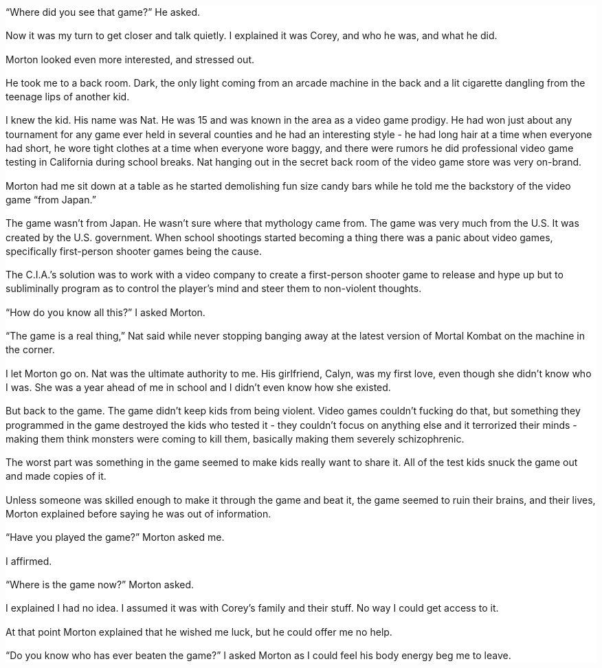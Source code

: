 “Where did you see that game?” He asked. 

Now it was my turn to get closer and talk quietly. I explained it was Corey, and who he was, and what he did. 

Morton looked even more interested, and stressed out. 

He took me to a back room. Dark, the only light coming from an arcade machine in the back and a lit cigarette dangling from the teenage lips of another kid. 

I knew the kid. His name was Nat. He was 15 and was known in the area as a video game prodigy. He had won just about any tournament for any game ever held in several counties and he had an interesting style - he had long hair at a time when everyone had short, he wore tight clothes at a time when everyone wore baggy, and there were rumors he did professional video game testing in California during school breaks. Nat hanging out in the secret back room of the video game store was very on-brand. 

Morton had me sit down at a table as he started demolishing fun size candy bars while he told me the backstory of the video game “from Japan.”

The game wasn’t from Japan. He wasn’t sure where that mythology came from. The game was very much from the U.S. It was created by the U.S. government. When school shootings started becoming a thing there was a panic about video games, specifically first-person shooter games being the cause. 

The C.I.A.’s solution was to work with a video company to create a first-person shooter game to release and hype up but to subliminally program as to control the player’s mind and steer them to non-violent thoughts. 

“How do you know all this?” I asked Morton.

“The game is a real thing,” Nat said while never stopping banging away at the latest version of Mortal Kombat on the machine in the corner.

I let Morton go on. Nat was the ultimate authority to me. His girlfriend, Calyn, was my first love, even though she didn’t know who I was. She was a year ahead of me in school and I didn’t even know how she existed. 

But back to the game. The game didn’t keep kids from being violent. Video games couldn’t fucking do that, but something they programmed in the game destroyed the kids who tested it - they couldn’t focus on anything else and it terrorized their minds - making them think monsters were coming to kill them, basically making them severely schizophrenic. 

The worst part was something in the game seemed to make kids really want to share it. All of the test kids snuck the game out and made copies of it. 

Unless someone was skilled enough to make it through the game and beat it, the game seemed to ruin their brains, and their lives, Morton explained before saying he was out of information. 

“Have you played the game?” Morton asked me.

I affirmed. 

“Where is the game now?” Morton asked. 

I explained I had no idea. I assumed it was with Corey’s family and their stuff. No way I could get access to it. 

At that point Morton explained that he wished me luck, but he could offer me no help. 

“Do you know who has ever beaten the game?” I asked Morton as I could feel his body energy beg me to leave. 
